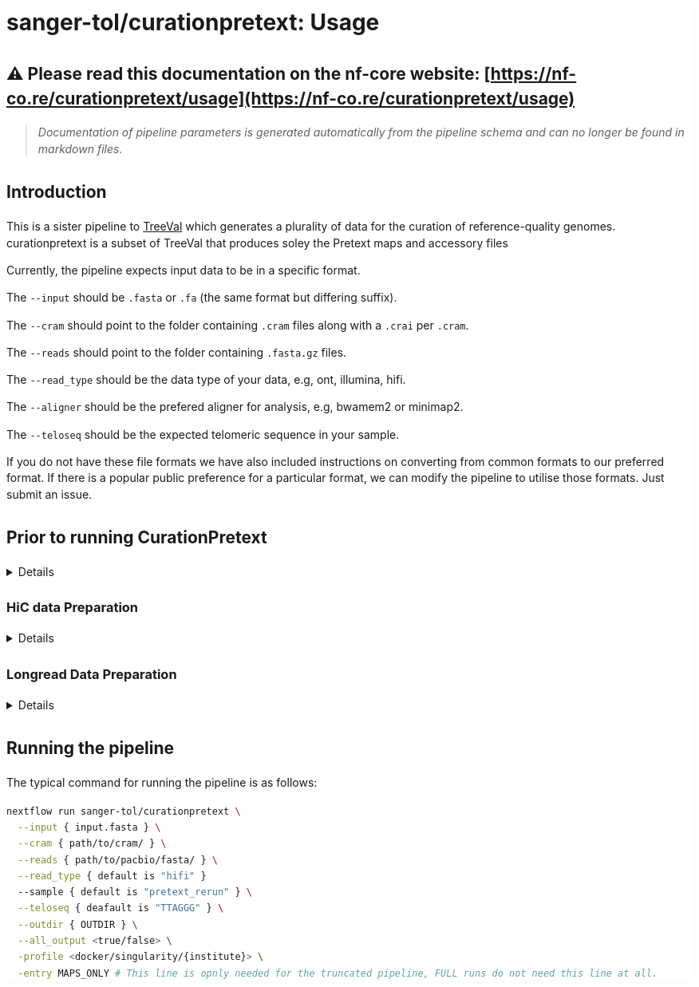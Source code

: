 # sanger-tol/curationpretext: Usage

## :warning: Please read this documentation on the nf-core website: [https://nf-co.re/curationpretext/usage](https://nf-co.re/curationpretext/usage)

> _Documentation of pipeline parameters is generated automatically from the pipeline schema and can no longer be found in markdown files._

## Introduction

This is a sister pipeline to [TreeVal](https://github.com/sanger-tol/treeval/) which generates a plurality of data for the curation of reference-quality genomes. curationpretext is a subset of TreeVal that produces soley the Pretext maps and accessory files

Currently, the pipeline expects input data to be in a specific format.

The `--input` should be `.fasta` or `.fa` (the same format but differing suffix).

The `--cram` should point to the folder containing `.cram` files along with a `.crai` per `.cram`.

The `--reads` should point to the folder containing `.fasta.gz` files.

The `--read_type` should be the data type of your data, e.g, ont, illumina, hifi.

The `--aligner` should be the prefered aligner for analysis, e.g, bwamem2 or minimap2.

The `--teloseq` should be the expected telomeric sequence in your sample.

If you do not have these file formats we have also included instructions on converting from common formats to our preferred format.
If there is a popular public preference for a particular format, we can modify the pipeline to utilise those formats. Just submit an issue.

## Prior to running CurationPretext

<details markdown="1"><summary>Details</summary></details>

### HiC data Preparation

<details markdown="1"><summary>Details</summary></details>

### Longread Data Preparation

<details markdown="1"><summary>Details</summary></details>

## Running the pipeline

The typical command for running the pipeline is as follows:

```bash
nextflow run sanger-tol/curationpretext \
  --input { input.fasta } \
  --cram { path/to/cram/ } \
  --reads { path/to/pacbio/fasta/ } \
  --read_type { default is "hifi" }
  --sample { default is "pretext_rerun" } \
  --teloseq { deafault is "TTAGGG" } \
  --outdir { OUTDIR } \
  --all_output <true/false> \
  -profile <docker/singularity/{institute}> \
  -entry MAPS_ONLY # This line is opnly needed for the truncated pipeline, FULL runs do not need this line at all.
```
